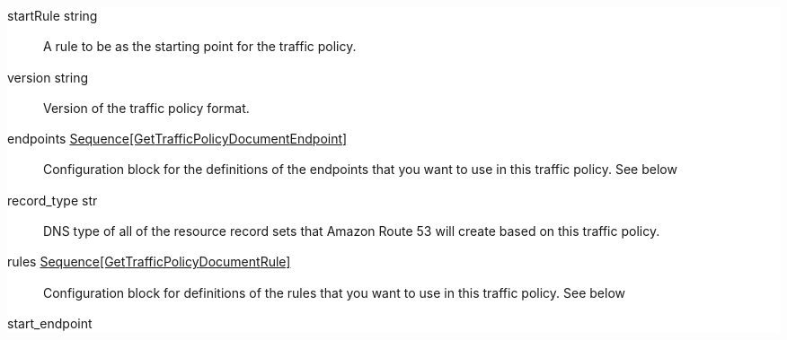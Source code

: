 <a data-swiftype-name="resource-property" data-swiftype-type="text" href="#startrule_nodejs" style="color: inherit; text-decoration: inherit;">start<wbr>Rule</a>
</span>
        <span class="property-indicator"></span>
        <span class="property-type">string</span>
    </dt>
    <dd><p>A rule to be as the starting point for the traffic policy.</p>
</dd><dt class="property-optional"
            title="Optional">
        <span id="version_nodejs">
<a data-swiftype-name="resource-property" data-swiftype-type="text" href="#version_nodejs" style="color: inherit; text-decoration: inherit;">version</a>
</span>
        <span class="property-indicator"></span>
        <span class="property-type">string</span>
    </dt>
    <dd><p>Version of the traffic policy format.</p>
</dd></dl>
</pulumi-choosable>
</div>

<div>
<pulumi-choosable type="language" values="python">
<dl class="resources-properties"><dt class="property-optional"
            title="Optional">
        <span id="endpoints_python">
<a data-swiftype-name="resource-property" data-swiftype-type="text" href="#endpoints_python" style="color: inherit; text-decoration: inherit;">endpoints</a>
</span>
        <span class="property-indicator"></span>
        <span class="property-type"><a href="#gettrafficpolicydocumentendpoint">Sequence[Get<wbr>Traffic<wbr>Policy<wbr>Document<wbr>Endpoint]</a></span>
    </dt>
    <dd><p>Configuration block for the definitions of the endpoints that you want to use in this traffic policy. See below</p>
</dd><dt class="property-optional"
            title="Optional">
        <span id="record_type_python">
<a data-swiftype-name="resource-property" data-swiftype-type="text" href="#record_type_python" style="color: inherit; text-decoration: inherit;">record_<wbr>type</a>
</span>
        <span class="property-indicator"></span>
        <span class="property-type">str</span>
    </dt>
    <dd><p>DNS type of all of the resource record sets that Amazon Route 53 will create based on this traffic policy.</p>
</dd><dt class="property-optional"
            title="Optional">
        <span id="rules_python">
<a data-swiftype-name="resource-property" data-swiftype-type="text" href="#rules_python" style="color: inherit; text-decoration: inherit;">rules</a>
</span>
        <span class="property-indicator"></span>
        <span class="property-type"><a href="#gettrafficpolicydocumentrule">Sequence[Get<wbr>Traffic<wbr>Policy<wbr>Document<wbr>Rule]</a></span>
    </dt>
    <dd><p>Configuration block for definitions of the rules that you want to use in this traffic policy. See below</p>
</dd><dt class="property-optional"
            title="Optional">
        <span id="start_endpoint_python">
<a data-swiftype-name="resource-property" data-swiftype-type="text" href="#start_endpoint_python" style="color: inherit; text-decoration: inherit;">start_<wbr>endpoint</a>
</span>